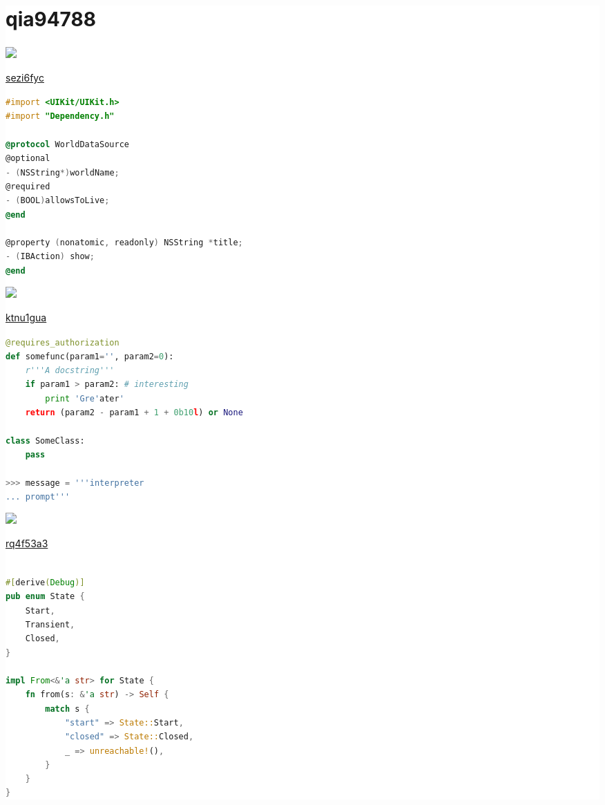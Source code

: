 qia94788
===

![](https://via.placeholder.com/1364x766)

[sezi6fyc](https://z4ho1m6g.com/yylnf7ef)

```objectivec
#import <UIKit/UIKit.h>
#import "Dependency.h"

@protocol WorldDataSource
@optional
- (NSString*)worldName;
@required
- (BOOL)allowsToLive;
@end

@property (nonatomic, readonly) NSString *title;
- (IBAction) show;
@end

```

![](https://via.placeholder.com/1283x1063)

[ktnu1gua](https://56xb7mfi.com/2dn9i0ep)

```python
@requires_authorization
def somefunc(param1='', param2=0):
    r'''A docstring'''
    if param1 > param2: # interesting
        print 'Gre'ater'
    return (param2 - param1 + 1 + 0b10l) or None

class SomeClass:
    pass

>>> message = '''interpreter
... prompt'''

```

![](https://via.placeholder.com/1898x902)

[rq4f53a3](https://gpzilc7g.com/53crp7ph)

```rust

#[derive(Debug)]
pub enum State {
    Start,
    Transient,
    Closed,
}

impl From<&'a str> for State {
    fn from(s: &'a str) -> Self {
        match s {
            "start" => State::Start,
            "closed" => State::Closed,
            _ => unreachable!(),
        }
    }
}

```